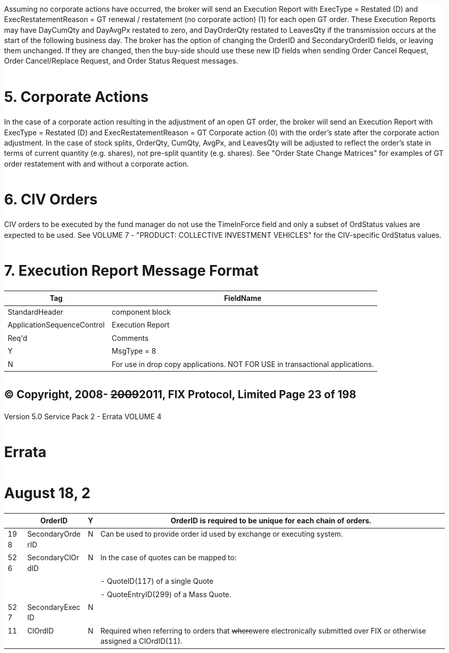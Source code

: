 Assuming no corporate actions have occurred, the broker will send an Execution Report with ExecType = Restated (D) and ExecRestatementReason = GT renewal / restatement (no corporate action) (1) for each open GT order. These Execution Reports may have DayCumQty and DayAvgPx restated to zero, and DayOrderQty restated to LeavesQty if the transmission occurs at the start of the following business day. The broker has the option of changing the OrderID and SecondaryOrderID fields, or leaving them unchanged. If they are changed, then the buy-side should use these new ID fields when sending Order Cancel Request, Order Cancel/Replace Request, and Order Status Request messages.

# 5. Corporate Actions

In the case of a corporate action resulting in the adjustment of an open GT order, the broker will send an Execution Report with ExecType = Restated (D) and ExecRestatementReason = GT Corporate action (0) with the order’s state after the corporate action adjustment. In the case of stock splits, OrderQty, CumQty, AvgPx, and LeavesQty will be adjusted to reflect the order’s state in terms of current quantity (e.g. shares), not pre-split quantity (e.g. shares). See "Order State Change Matrices" for examples of GT order restatement with and without a corporate action.

# 6. CIV Orders

CIV orders to be executed by the fund manager do not use the TimeInForce field and only a subset of OrdStatus values are expected to be used. See VOLUME 7 - "PRODUCT: COLLECTIVE INVESTMENT VEHICLES" for the CIV-specific OrdStatus values.

# 7. Execution Report Message Format

| Tag                        | FieldName                                                                     |
| -------------------------- | ----------------------------------------------------------------------------- |
| StandardHeader             | component block                                                               |
| ApplicationSequenceControl | Execution Report                                                              |
| Req'd                      | Comments                                                                      |
| Y                          | MsgType = 8                                                                   |
| N                          | For use in drop copy applications. NOT FOR USE in transactional applications. |

© Copyright, 2008- ~~2009~~2011, FIX Protocol, Limited Page 23 of 198
---
Version 5.0 Service Pack 2 - Errata   VOLUME 4

# Errata

# August 18, 2

|                              | OrderID              | Y | OrderID is required to be unique for each chain of orders.                                                                                                                                                                                                                                                                                          |
| ---------------------------- | -------------------- | - | --------------------------------------------------------------------------------------------------------------------------------------------------------------------------------------------------------------------------------------------------------------------------------------------------------------------------------------------------- |
| 198                          | SecondaryOrderID     | N | Can be used to provide order id used by exchange or executing system.                                                                                                                                                                                                                                                                               |
| 526                          | SecondaryClOrdID     | N | In the case of quotes can be mapped to:                                                                                                                                                                                                                                                                                                             |
|                              |                      |   | - QuoteID(117) of a single Quote                                                                                                                                                                                                                                                                                                                    |
|                              |                      |   | - QuoteEntryID(299) of a Mass Quote.                                                                                                                                                                                                                                                                                                                |
| 527                          | SecondaryExecID      | N |                                                                                                                                                                                                                                                                                                                                                     |
| 11                           | ClOrdID              | N | Required when referring to orders that ~~where~~were electronically submitted over FIX or otherwise assigned a ClOrdID(11).                                                                                                                                                                                                                         |